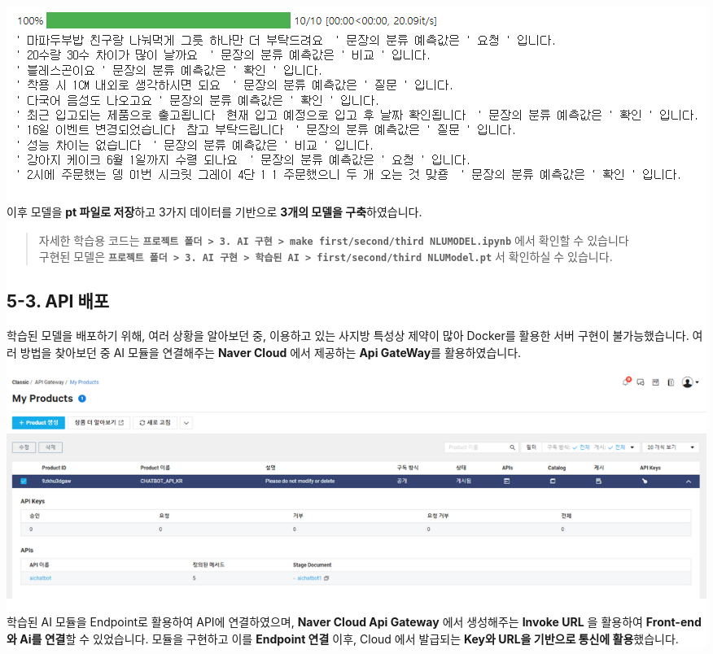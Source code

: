 ![image.png](12.png)
    
</div>

이후 모델을 **pt 파일로 저장**하고 3가지 데이터를 기반으로 **3개의 모델을 구축**하였습니다.

>자세한 학습용 코드는 **`프로젝트 폴더 > 3. AI 구현 > make first/second/third NLUMODEL.ipynb`** 에서 확인할 수 있습니다 <br/>
구현된 모델은 **`프로젝트 폴더 > 3. AI 구현 > 학습된 AI > first/second/third NLUModel.pt`** 서 확인하실 수 있습니다.

## 5-3. API 배포

학습된 모델을 배포하기 위해, 여러 상황을 알아보던 중, 이용하고 있는 사지방 특성상 제약이 많아 Docker를 활용한 서버 구현이 불가능했습니다. 여러 방법을 찾아보던 중 AI 모듈을 연결해주는 **Naver Cloud** 에서 제공하는 **Api GateWay**를 활용하였습니다.

<div align='center'>
    
![image.png](13.png)
    
</div>

학습된 AI 모듈을 Endpoint로 활용하여 API에 연결하였으며, **Naver Cloud Api Gateway** 에서 생성해주는 **Invoke URL** 을 활용하여 **Front-end 와 Ai를 연결**할 수 있었습니다. 모듈을 구현하고 이를 **Endpoint 연결** 이후, Cloud 에서 발급되는 **Key와 URL을 기반으로 통신에 활용**했습니다.

<div align='center'>
    